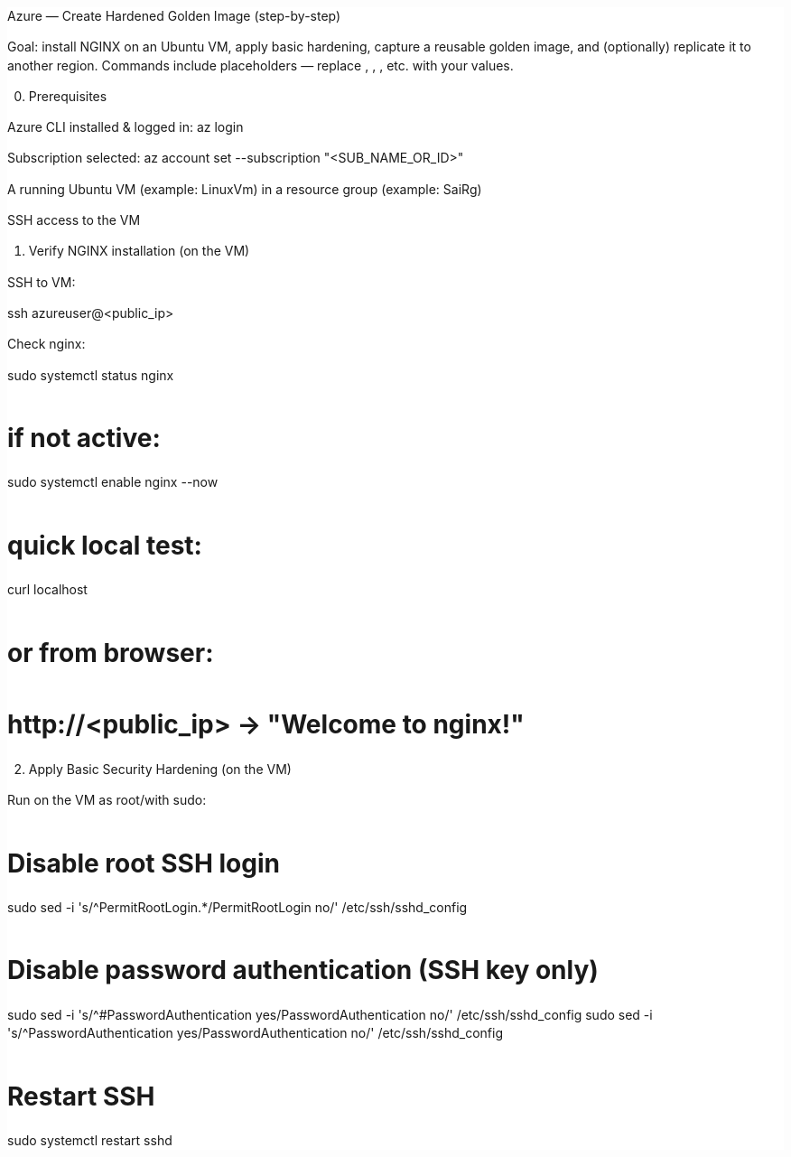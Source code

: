 Azure — Create Hardened Golden Image (step-by-step)

Goal: install NGINX on an Ubuntu VM, apply basic hardening, capture a reusable golden image, and (optionally) replicate it to another region.
Commands include placeholders — replace <rg>, <vm-name>, <subscription-id>, <target-location> etc. with your values.

0. Prerequisites

Azure CLI installed & logged in: az login

Subscription selected: az account set --subscription "<SUB_NAME_OR_ID>"

A running Ubuntu VM (example: LinuxVm) in a resource group (example: SaiRg)

SSH access to the VM

1. Verify NGINX installation (on the VM)

SSH to VM:

ssh azureuser@<public_ip>


Check nginx:

sudo systemctl status nginx
# if not active:
sudo systemctl enable nginx --now
# quick local test:
curl localhost
# or from browser:
# http://<public_ip>  -> "Welcome to nginx!"

2. Apply Basic Security Hardening (on the VM)

Run on the VM as root/with sudo:

# Disable root SSH login
sudo sed -i 's/^PermitRootLogin.*/PermitRootLogin no/' /etc/ssh/sshd_config

# Disable password authentication (SSH key only)
sudo sed -i 's/^#PasswordAuthentication yes/PasswordAuthentication no/' /etc/ssh/sshd_config
sudo sed -i 's/^PasswordAuthentication yes/PasswordAuthentication no/' /etc/ssh/sshd_config

# Restart SSH
sudo systemctl restart sshd
